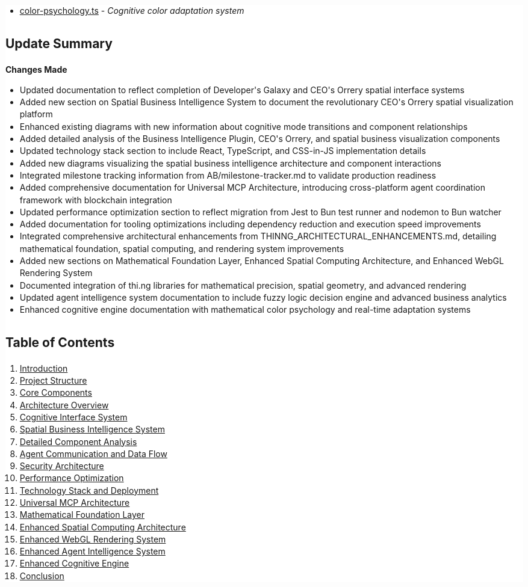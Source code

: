 - [color-psychology.ts](file://core\os-workspace\packages\cognitive-engine\src\color-psychology.ts) - *Cognitive color adaptation system*
</cite>

## Update Summary
**Changes Made**   
- Updated documentation to reflect completion of Developer's Galaxy and CEO's Orrery spatial interface systems
- Added new section on Spatial Business Intelligence System to document the revolutionary CEO's Orrery spatial visualization platform
- Enhanced existing diagrams with new information about cognitive mode transitions and component relationships
- Added detailed analysis of the Business Intelligence Plugin, CEO's Orrery, and spatial business visualization components
- Updated technology stack section to include React, TypeScript, and CSS-in-JS implementation details
- Added new diagrams visualizing the spatial business intelligence architecture and component interactions
- Integrated milestone tracking information from AB/milestone-tracker.md to validate production readiness
- Added comprehensive documentation for Universal MCP Architecture, introducing cross-platform agent coordination framework with blockchain integration
- Updated performance optimization section to reflect migration from Jest to Bun test runner and nodemon to Bun watcher
- Added documentation for tooling optimizations including dependency reduction and execution speed improvements
- Integrated comprehensive architectural enhancements from THINNG_ARCHITECTURAL_ENHANCEMENTS.md, detailing mathematical foundation, spatial computing, and rendering system improvements
- Added new sections on Mathematical Foundation Layer, Enhanced Spatial Computing Architecture, and Enhanced WebGL Rendering System
- Documented integration of thi.ng libraries for mathematical precision, spatial geometry, and advanced rendering
- Updated agent intelligence system documentation to include fuzzy logic decision engine and advanced business analytics
- Enhanced cognitive engine documentation with mathematical color psychology and real-time adaptation systems

## Table of Contents
1. [Introduction](#introduction)
2. [Project Structure](#project-structure)
3. [Core Components](#core-components)
4. [Architecture Overview](#architecture-overview)
5. [Cognitive Interface System](#cognitive-interface-system)
6. [Spatial Business Intelligence System](#spatial-business-intelligence-system)
7. [Detailed Component Analysis](#detailed-component-analysis)
8. [Agent Communication and Data Flow](#agent-communication-and-data-flow)
9. [Security Architecture](#security-architecture)
10. [Performance Optimization](#performance-optimization)
11. [Technology Stack and Deployment](#technology-stack-and-deployment)
12. [Universal MCP Architecture](#universal-mcp-architecture)
13. [Mathematical Foundation Layer](#mathematical-foundation-layer)
14. [Enhanced Spatial Computing Architecture](#enhanced-spatial-computing-architecture)
15. [Enhanced WebGL Rendering System](#enhanced-webgl-rendering-system)
16. [Enhanced Agent Intelligence System](#enhanced-agent-intelligence-system)
17. [Enhanced Cognitive Engine](#enhanced-cognitive-engine)
18. [Conclusion](#conclusion)

